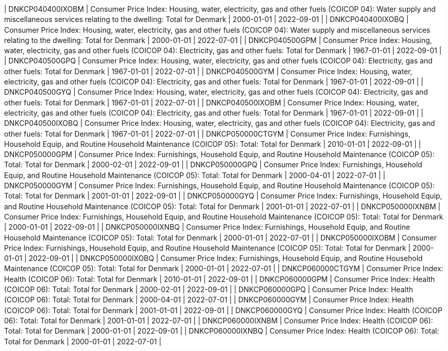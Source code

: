 | DNKCP040400IXOBM    | Consumer Price Index: Housing, water, electricity, gas and other fuels (COICOP 04): Water supply and miscellaneous services relating to the dwelling: Total for Denmark             | 2000-01-01          | 2022-09-01        |
| DNKCP040400IXOBQ    | Consumer Price Index: Housing, water, electricity, gas and other fuels (COICOP 04): Water supply and miscellaneous services relating to the dwelling: Total for Denmark             | 2000-01-01          | 2022-07-01        |
| DNKCP040500GPM      | Consumer Price Index: Housing, water, electricity, gas and other fuels (COICOP 04): Electricity, gas and other fuels: Total for Denmark                                             | 1967-01-01          | 2022-09-01        |
| DNKCP040500GPQ      | Consumer Price Index: Housing, water, electricity, gas and other fuels (COICOP 04): Electricity, gas and other fuels: Total for Denmark                                             | 1967-01-01          | 2022-07-01        |
| DNKCP040500GYM      | Consumer Price Index: Housing, water, electricity, gas and other fuels (COICOP 04): Electricity, gas and other fuels: Total for Denmark                                             | 1967-01-01          | 2022-09-01        |
| DNKCP040500GYQ      | Consumer Price Index: Housing, water, electricity, gas and other fuels (COICOP 04): Electricity, gas and other fuels: Total for Denmark                                             | 1967-01-01          | 2022-07-01        |
| DNKCP040500IXOBM    | Consumer Price Index: Housing, water, electricity, gas and other fuels (COICOP 04): Electricity, gas and other fuels: Total for Denmark                                             | 1967-01-01          | 2022-09-01        |
| DNKCP040500IXOBQ    | Consumer Price Index: Housing, water, electricity, gas and other fuels (COICOP 04): Electricity, gas and other fuels: Total for Denmark                                             | 1967-01-01          | 2022-07-01        |
| DNKCP050000CTGYM    | Consumer Price Index: Furnishings, Household Equip, and Routine Household Maintenance (COICOP 05): Total: Total for Denmark                                                         | 2010-01-01          | 2022-09-01        |
| DNKCP050000GPM      | Consumer Price Index: Furnishings, Household Equip, and Routine Household Maintenance (COICOP 05): Total: Total for Denmark                                                         | 2000-02-01          | 2022-09-01        |
| DNKCP050000GPQ      | Consumer Price Index: Furnishings, Household Equip, and Routine Household Maintenance (COICOP 05): Total: Total for Denmark                                                         | 2000-04-01          | 2022-07-01        |
| DNKCP050000GYM      | Consumer Price Index: Furnishings, Household Equip, and Routine Household Maintenance (COICOP 05): Total: Total for Denmark                                                         | 2001-01-01          | 2022-09-01        |
| DNKCP050000GYQ      | Consumer Price Index: Furnishings, Household Equip, and Routine Household Maintenance (COICOP 05): Total: Total for Denmark                                                         | 2001-01-01          | 2022-07-01        |
| DNKCP050000IXNBM    | Consumer Price Index: Furnishings, Household Equip, and Routine Household Maintenance (COICOP 05): Total: Total for Denmark                                                         | 2000-01-01          | 2022-09-01        |
| DNKCP050000IXNBQ    | Consumer Price Index: Furnishings, Household Equip, and Routine Household Maintenance (COICOP 05): Total: Total for Denmark                                                         | 2000-01-01          | 2022-07-01        |
| DNKCP050000IXOBM    | Consumer Price Index: Furnishings, Household Equip, and Routine Household Maintenance (COICOP 05): Total: Total for Denmark                                                         | 2000-01-01          | 2022-09-01        |
| DNKCP050000IXOBQ    | Consumer Price Index: Furnishings, Household Equip, and Routine Household Maintenance (COICOP 05): Total: Total for Denmark                                                         | 2000-01-01          | 2022-07-01        |
| DNKCP060000CTGYM    | Consumer Price Index: Health (COICOP 06): Total: Total for Denmark                                                                                                                  | 2010-01-01          | 2022-09-01        |
| DNKCP060000GPM      | Consumer Price Index: Health (COICOP 06): Total: Total for Denmark                                                                                                                  | 2000-02-01          | 2022-09-01        |
| DNKCP060000GPQ      | Consumer Price Index: Health (COICOP 06): Total: Total for Denmark                                                                                                                  | 2000-04-01          | 2022-07-01        |
| DNKCP060000GYM      | Consumer Price Index: Health (COICOP 06): Total: Total for Denmark                                                                                                                  | 2001-01-01          | 2022-09-01        |
| DNKCP060000GYQ      | Consumer Price Index: Health (COICOP 06): Total: Total for Denmark                                                                                                                  | 2001-01-01          | 2022-07-01        |
| DNKCP060000IXNBM    | Consumer Price Index: Health (COICOP 06): Total: Total for Denmark                                                                                                                  | 2000-01-01          | 2022-09-01        |
| DNKCP060000IXNBQ    | Consumer Price Index: Health (COICOP 06): Total: Total for Denmark                                                                                                                  | 2000-01-01          | 2022-07-01        |
